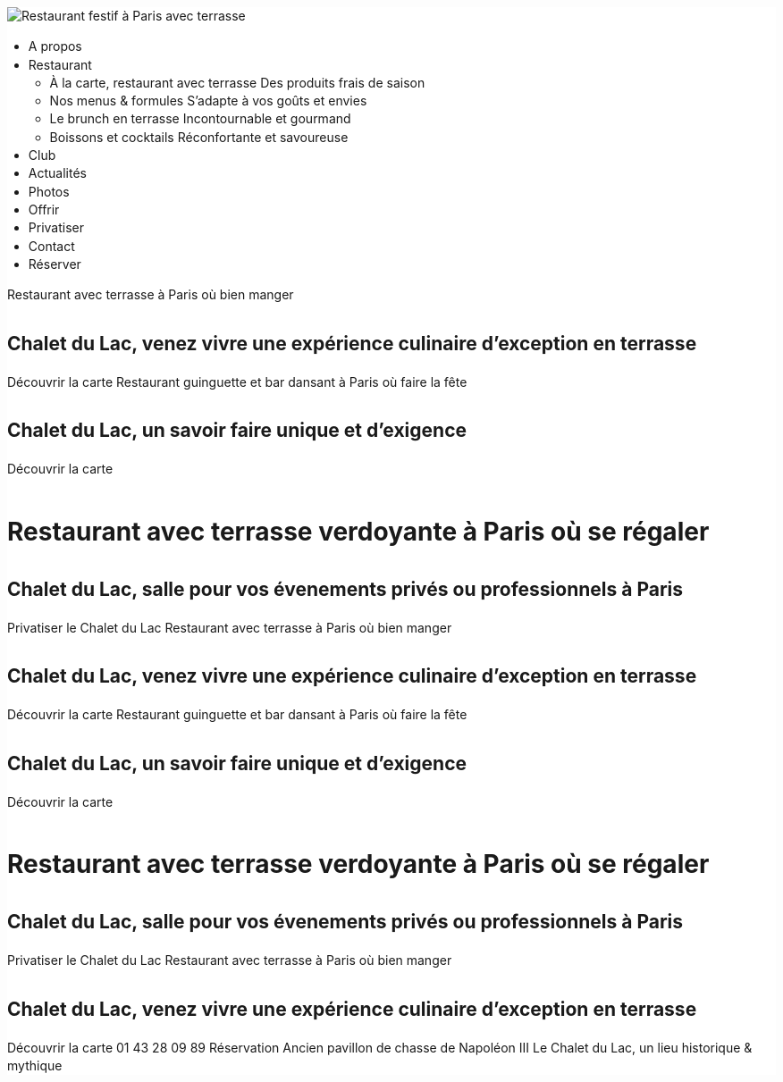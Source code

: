 ![Restaurant festif à Paris avec terrasse](https://chaletdulac-paris.com/assets/img/logo-white.png)
  * A propos
  * Restaurant 
    * À la carte, restaurant avec terrasse
Des produits frais de saison
    * Nos menus & formules
S’adapte à vos goûts et envies
    * Le brunch en terrasse
Incontournable et gourmand
    * Boissons et cocktails
Réconfortante et savoureuse
  * Club
  * Actualités
  * Photos
  * Offrir
  * Privatiser
  * Contact
  * Réserver


Restaurant avec terrasse à Paris où bien manger
## Chalet du Lac, venez vivre une expérience culinaire d’exception en terrasse
Découvrir la carte
Restaurant guinguette et bar dansant à Paris où faire la fête
## Chalet du Lac, un savoir faire unique et d’exigence
Découvrir la carte
# Restaurant avec terrasse verdoyante à Paris où se régaler
## Chalet du Lac, salle pour vos évenements privés ou professionnels à Paris
Privatiser le Chalet du Lac
Restaurant avec terrasse à Paris où bien manger
## Chalet du Lac, venez vivre une expérience culinaire d’exception en terrasse
Découvrir la carte
Restaurant guinguette et bar dansant à Paris où faire la fête
## Chalet du Lac, un savoir faire unique et d’exigence
Découvrir la carte
# Restaurant avec terrasse verdoyante à Paris où se régaler
## Chalet du Lac, salle pour vos évenements privés ou professionnels à Paris
Privatiser le Chalet du Lac
Restaurant avec terrasse à Paris où bien manger
## Chalet du Lac, venez vivre une expérience culinaire d’exception en terrasse
Découvrir la carte
01 43 28 09 89 Réservation
Ancien pavillon de chasse de Napoléon III
Le Chalet du Lac, un lieu historique & mythique